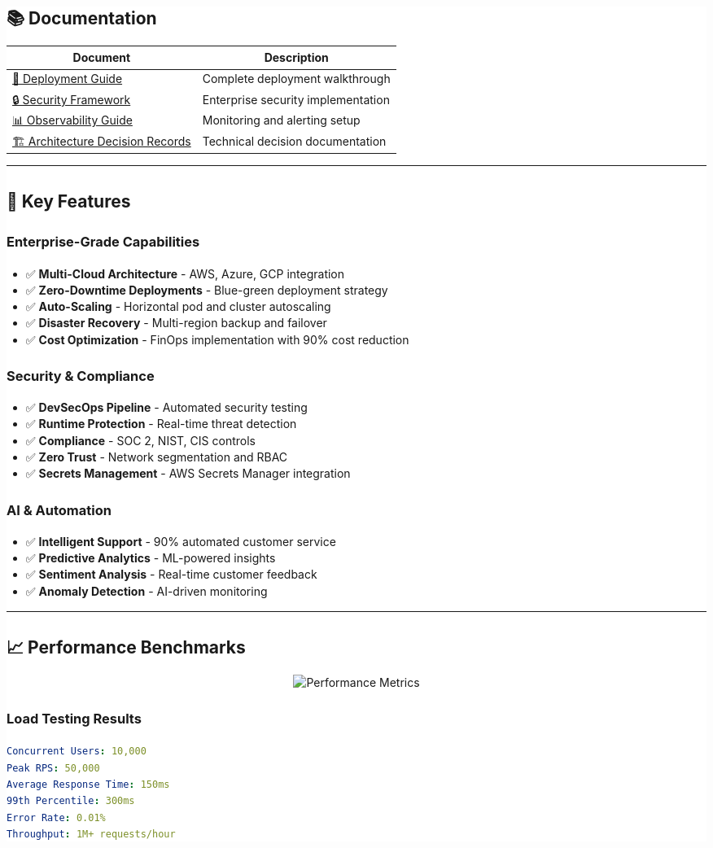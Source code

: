 ## 📚 **Documentation**

| Document | Description |
|----------|-------------|
| [🚀 Deployment Guide](docs/DEPLOYMENT.md) | Complete deployment walkthrough |
| [🔒 Security Framework](docs/SECURITY.md) | Enterprise security implementation |
| [📊 Observability Guide](docs/OBSERVABILITY.md) | Monitoring and alerting setup |
| [🏗️ Architecture Decision Records](docs/ADR/) | Technical decision documentation |

---

## 🎯 **Key Features**

### **Enterprise-Grade Capabilities**
- ✅ **Multi-Cloud Architecture** - AWS, Azure, GCP integration
- ✅ **Zero-Downtime Deployments** - Blue-green deployment strategy
- ✅ **Auto-Scaling** - Horizontal pod and cluster autoscaling
- ✅ **Disaster Recovery** - Multi-region backup and failover
- ✅ **Cost Optimization** - FinOps implementation with 90% cost reduction

### **Security & Compliance**
- ✅ **DevSecOps Pipeline** - Automated security testing
- ✅ **Runtime Protection** - Real-time threat detection
- ✅ **Compliance** - SOC 2, NIST, CIS controls
- ✅ **Zero Trust** - Network segmentation and RBAC
- ✅ **Secrets Management** - AWS Secrets Manager integration

### **AI & Automation**
- ✅ **Intelligent Support** - 90% automated customer service
- ✅ **Predictive Analytics** - ML-powered insights
- ✅ **Sentiment Analysis** - Real-time customer feedback
- ✅ **Anomaly Detection** - AI-driven monitoring

---

## 📈 **Performance Benchmarks**

<div align="center">
  <img src="docs/images/performance-metrics.png" alt="Performance Metrics" width="800"/>
</div>

### **Load Testing Results**
```yaml
Concurrent Users: 10,000
Peak RPS: 50,000
Average Response Time: 150ms
99th Percentile: 300ms
Error Rate: 0.01%
Throughput: 1M+ requests/hour
```
